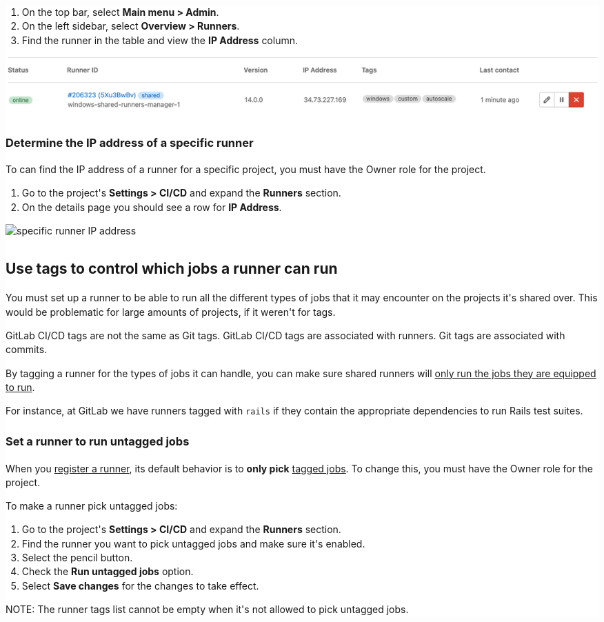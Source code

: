 1. On the top bar, select **Main menu > Admin**.
1. On the left sidebar, select **Overview > Runners**.
1. Find the runner in the table and view the **IP Address** column.

![shared runner IP address](img/shared_runner_ip_address_14_5.png)

### Determine the IP address of a specific runner

To can find the IP address of a runner for a specific project,
you must have the Owner role for the
project.

1. Go to the project's **Settings > CI/CD** and expand the **Runners** section.
1. On the details page you should see a row for **IP Address**.

![specific runner IP address](img/specific_runner_ip_address.png)

## Use tags to control which jobs a runner can run

You must set up a runner to be able to run all the different types of jobs
that it may encounter on the projects it's shared over. This would be
problematic for large amounts of projects, if it weren't for tags.

GitLab CI/CD tags are not the same as Git tags. GitLab CI/CD tags are associated with runners.
Git tags are associated with commits.

By tagging a runner for the types of jobs it can handle, you can make sure
shared runners will [only run the jobs they are equipped to run](../yaml/index.md#tags).

For instance, at GitLab we have runners tagged with `rails` if they contain
the appropriate dependencies to run Rails test suites.

### Set a runner to run untagged jobs

When you [register a runner](https://docs.gitlab.com/runner/register/), its default behavior is to **only pick**
[tagged jobs](../yaml/index.md#tags).
To change this, you must have the Owner role for the project.

To make a runner pick untagged jobs:

1. Go to the project's **Settings > CI/CD** and expand the **Runners** section.
1. Find the runner you want to pick untagged jobs and make sure it's enabled.
1. Select the pencil button.
1. Check the **Run untagged jobs** option.
1. Select **Save changes** for the changes to take effect.

NOTE:
The runner tags list cannot be empty when it's not allowed to pick untagged jobs.

